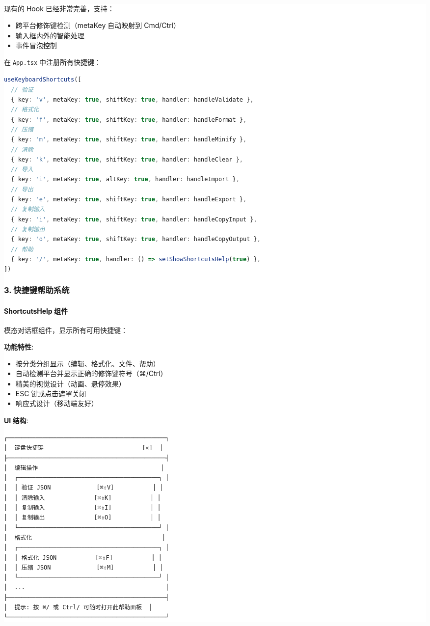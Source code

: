 现有的 Hook 已经非常完善，支持：
- 跨平台修饰键检测（metaKey 自动映射到 Cmd/Ctrl）
- 输入框内外的智能处理
- 事件冒泡控制

在 `App.tsx` 中注册所有快捷键：

```typescript
useKeyboardShortcuts([
  // 验证
  { key: 'v', metaKey: true, shiftKey: true, handler: handleValidate },
  // 格式化
  { key: 'f', metaKey: true, shiftKey: true, handler: handleFormat },
  // 压缩
  { key: 'm', metaKey: true, shiftKey: true, handler: handleMinify },
  // 清除
  { key: 'k', metaKey: true, shiftKey: true, handler: handleClear },
  // 导入
  { key: 'i', metaKey: true, altKey: true, handler: handleImport },
  // 导出
  { key: 'e', metaKey: true, shiftKey: true, handler: handleExport },
  // 复制输入
  { key: 'i', metaKey: true, shiftKey: true, handler: handleCopyInput },
  // 复制输出
  { key: 'o', metaKey: true, shiftKey: true, handler: handleCopyOutput },
  // 帮助
  { key: '/', metaKey: true, handler: () => setShowShortcutsHelp(true) },
])
```

### 3. 快捷键帮助系统

#### ShortcutsHelp 组件

模态对话框组件，显示所有可用快捷键：

**功能特性**:
- 按分类分组显示（编辑、格式化、文件、帮助）
- 自动检测平台并显示正确的修饰键符号（⌘/Ctrl）
- 精美的视觉设计（动画、悬停效果）
- ESC 键或点击遮罩关闭
- 响应式设计（移动端友好）

**UI 结构**:
```
┌─────────────────────────────────────────────┐
│  键盘快捷键                            [✕]  │
├─────────────────────────────────────────────┤
│  编辑操作                                   │
│  ┌────────────────────────────────────────┐ │
│  │ 验证 JSON             [⌘⇧V]           │ │
│  │ 清除输入              [⌘⇧K]           │ │
│  │ 复制输入              [⌘⇧I]           │ │
│  │ 复制输出              [⌘⇧O]           │ │
│  └────────────────────────────────────────┘ │
│  格式化                                     │
│  ┌────────────────────────────────────────┐ │
│  │ 格式化 JSON           [⌘⇧F]           │ │
│  │ 压缩 JSON             [⌘⇧M]           │ │
│  └────────────────────────────────────────┘ │
│  ...                                        │
├─────────────────────────────────────────────┤
│  提示: 按 ⌘/ 或 Ctrl/ 可随时打开此帮助面板  │
└─────────────────────────────────────────────┘
```
